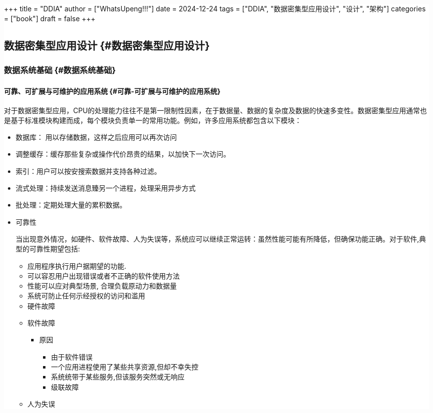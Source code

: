 +++
title = "DDIA"
author = ["WhatsUpeng!!!"]
date = 2024-12-24
tags = ["DDIA", "数据密集型应用设计", "设计", "架构"]
categories = ["book"]
draft = false
+++

## 数据密集型应用设计 {#数据密集型应用设计}


### 数据系统基础 {#数据系统基础}


#### 可靠、可扩展与可维护的应用系统 {#可靠-可扩展与可维护的应用系统}

对于数据密集型应用，CPU的处理能力往往不是第一限制性因素，在于数据量、数据的复杂度及数据的快速多变性。数据密集型应用通常也是基于标准模块构建而成，每个模块负责单一的常用功能。例如，许多应用系统都包含以下模块：

-   数据库： 用以存储数据，这样之后应用可以再次访问
-   调整缓存：缓存那些复杂或操作代价昂贵的结果，以加快下一次访问。
-   索引：用户可以按安搜索数据并支持各种过滤。
-   流式处理：持续发送消息臻另一个进程，处理采用异步方式
-   批处理：定期处理大量的累积数据。



-  可靠性

    当出现意外情况，如硬件、软件故障、人为失误等，系统应可以继续正常运转：虽然性能可能有所降低，但确保功能正确。对于软件,典型的可靠性期望包括:

    -   应用程序执行用户据期望的功能.
    -   可以容忍用户出现错误或者不正确的软件使用方法
    -   性能可以应对典型场景, 合理负载原动力和数据量
    -   系统可防止任何示经授权的访问和滥用

    <!--list-separator-->

    -  硬件故障

    <!--list-separator-->

    -  软件故障

        <!--list-separator-->

        -  原因

            -   由于软件错误
            -   一个应用进程使用了某些共享资源,但却不幸失控
            -   系统统带于某些服务,但该服务突然或无响应
            -   级联故障

    <!--list-separator-->

    -  人为失误

        <!--list-separator-->
